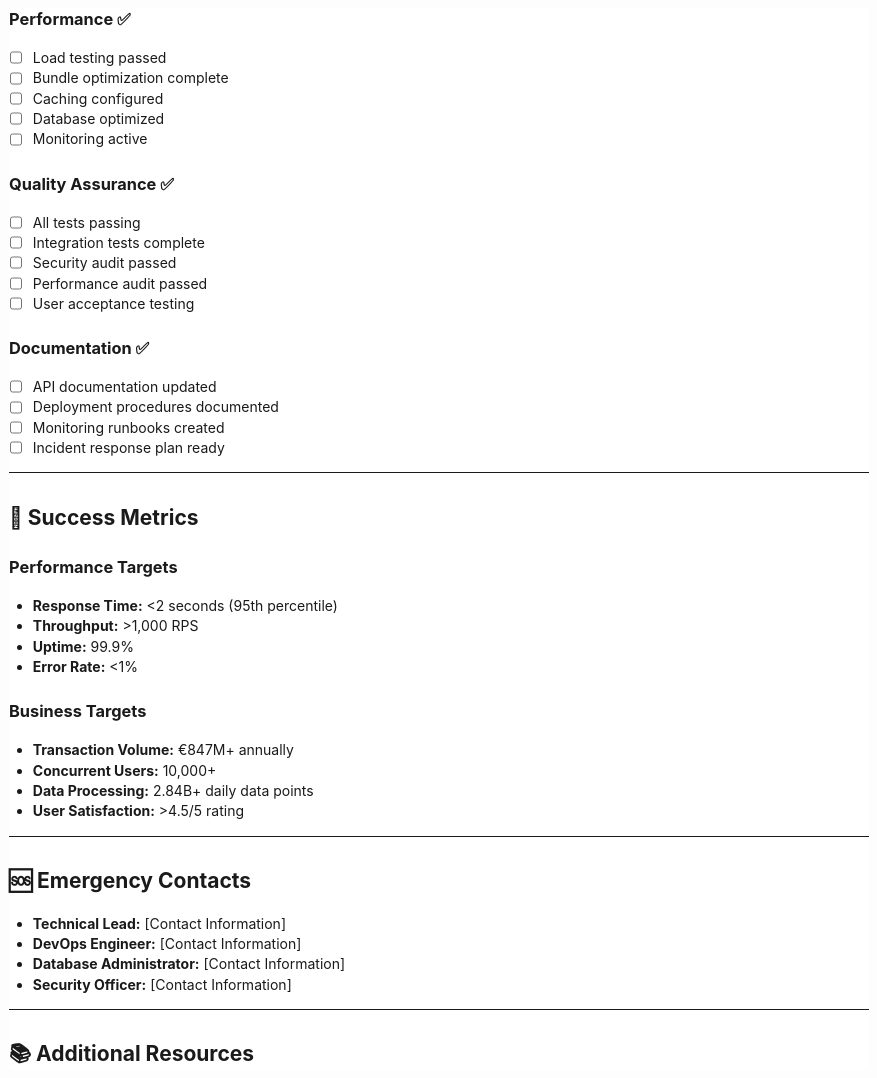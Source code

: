 ### Performance ✅
- [ ] Load testing passed
- [ ] Bundle optimization complete
- [ ] Caching configured
- [ ] Database optimized
- [ ] Monitoring active

### Quality Assurance ✅
- [ ] All tests passing
- [ ] Integration tests complete
- [ ] Security audit passed
- [ ] Performance audit passed
- [ ] User acceptance testing

### Documentation ✅
- [ ] API documentation updated
- [ ] Deployment procedures documented
- [ ] Monitoring runbooks created
- [ ] Incident response plan ready

---

## 🎯 Success Metrics

### Performance Targets
- **Response Time:** <2 seconds (95th percentile)
- **Throughput:** >1,000 RPS
- **Uptime:** 99.9%
- **Error Rate:** <1%

### Business Targets
- **Transaction Volume:** €847M+ annually
- **Concurrent Users:** 10,000+
- **Data Processing:** 2.84B+ daily data points
- **User Satisfaction:** >4.5/5 rating

---

## 🆘 Emergency Contacts

- **Technical Lead:** [Contact Information]
- **DevOps Engineer:** [Contact Information]
- **Database Administrator:** [Contact Information]
- **Security Officer:** [Contact Information]

---

## 📚 Additional Resources
